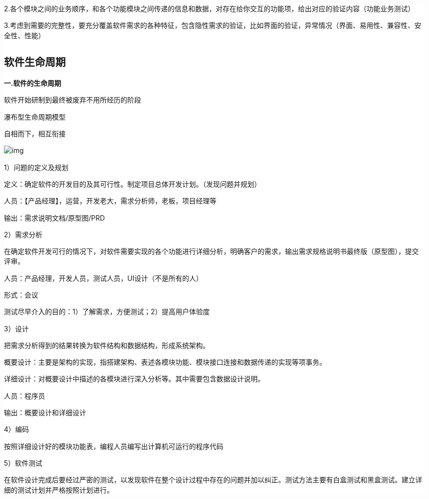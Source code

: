 2.各个模块之间的业务顺序，和各个功能模块之间传递的信息和数据，对存在给你交互的功能项，给出对应的验证内容（功能业务测试）

3.考虑到需要的完整性，要充分覆盖软件需求的各种特征，包含隐性需求的验证，比如界面的验证，异常情况（界面、易用性、兼容性、安全性、性能）





## **软件生命周期**

**一.软件的生命周期**

软件开始研制到最终被废弃不用所经历的阶段

瀑布型生命周期模型

自相而下，相互衔接

![img](https://img2018.cnblogs.com/blog/1475574/201904/1475574-20190417150644435-342232108.png)



1）问题的定义及规划

定义：确定软件的开发目的及其可行性。制定项目总体开发计划。（发现问题并规划）

人员：【产品经理】，运营，开发老大，需求分析师，老板，项目经理等

输出：需求说明文档/原型图/PRD

 

2）需求分析

在确定软件开发可行的情况下，对软件需要实现的各个功能进行详细分析，明确客户的需求，输出需求规格说明书最终版（原型图），提交评审。

人员：产品经理，开发人员，测试人员，UI设计（不是所有的人）

形式：会议

测试尽早介入的目的：1）了解需求，方便测试；2）提高用户体验度

 

3）设计

把需求分析得到的结果转换为软件结构和数据结构，形成系统架构。

概要设计：主要是架构的实现，指搭建架构、表述各模块功能、模块接口连接和数据传递的实现等项事务。

详细设计：对概要设计中描述的各模块进行深入分析等。其中需要包含数据设计说明。

人员：程序员

输出：概要设计和详细设计

 

4）编码

按照详细设计好的模块功能表，编程人员编写出计算机可运行的程序代码

 

5）软件测试

在软件设计完成后要经过严密的测试，以发现软件在整个设计过程中存在的问题并加以纠正。测试方法主要有白盒测试和黑盒测试。建立详细的测试计划并严格按照计划进行。
